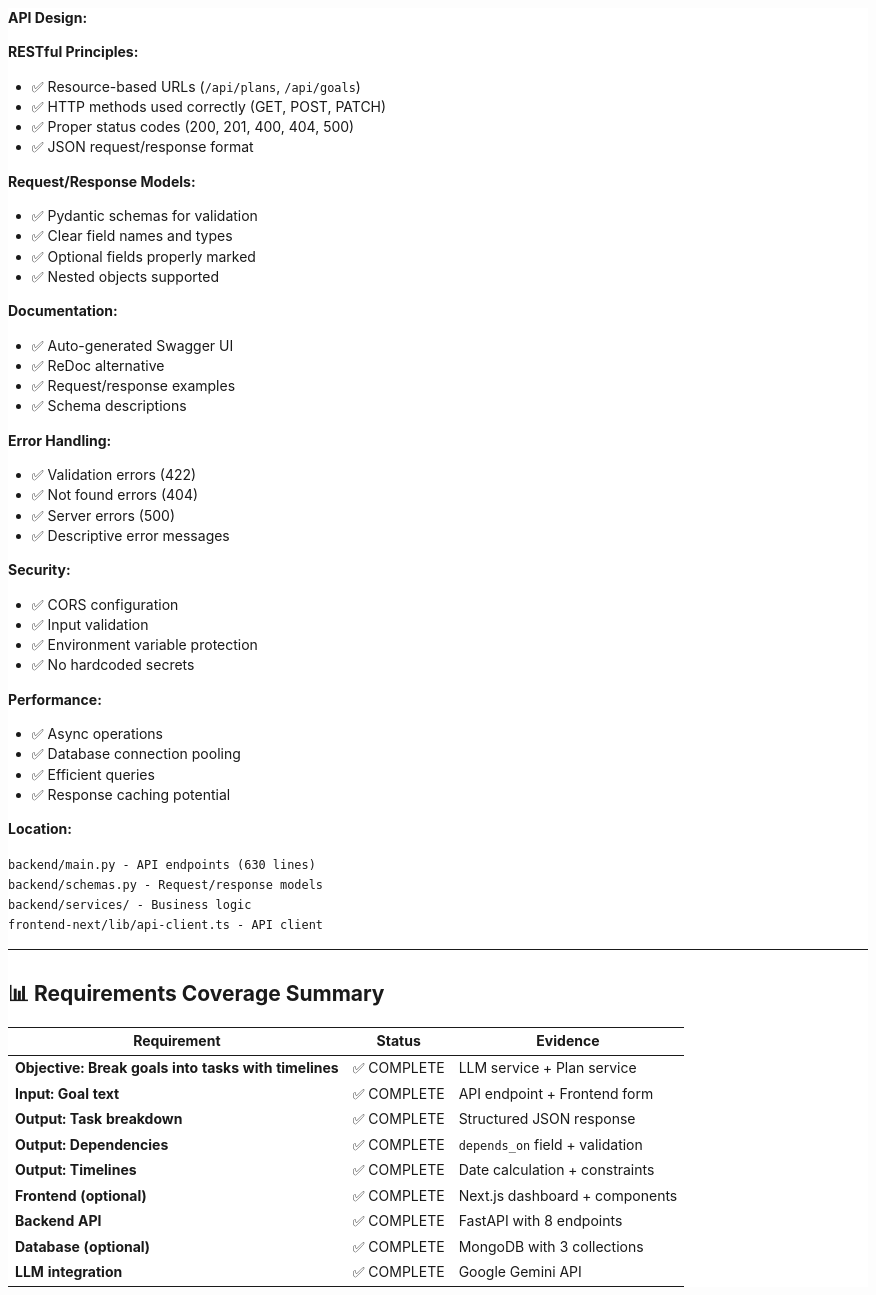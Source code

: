 **API Design:**

**RESTful Principles:**
- ✅ Resource-based URLs (`/api/plans`, `/api/goals`)
- ✅ HTTP methods used correctly (GET, POST, PATCH)
- ✅ Proper status codes (200, 201, 400, 404, 500)
- ✅ JSON request/response format

**Request/Response Models:**
- ✅ Pydantic schemas for validation
- ✅ Clear field names and types
- ✅ Optional fields properly marked
- ✅ Nested objects supported

**Documentation:**
- ✅ Auto-generated Swagger UI
- ✅ ReDoc alternative
- ✅ Request/response examples
- ✅ Schema descriptions

**Error Handling:**
- ✅ Validation errors (422)
- ✅ Not found errors (404)
- ✅ Server errors (500)
- ✅ Descriptive error messages

**Security:**
- ✅ CORS configuration
- ✅ Input validation
- ✅ Environment variable protection
- ✅ No hardcoded secrets

**Performance:**
- ✅ Async operations
- ✅ Database connection pooling
- ✅ Efficient queries
- ✅ Response caching potential

**Location:**
```
backend/main.py - API endpoints (630 lines)
backend/schemas.py - Request/response models
backend/services/ - Business logic
frontend-next/lib/api-client.ts - API client
```

---

## 📊 Requirements Coverage Summary

| Requirement | Status | Evidence |
|-------------|--------|----------|
| **Objective: Break goals into tasks with timelines** | ✅ COMPLETE | LLM service + Plan service |
| **Input: Goal text** | ✅ COMPLETE | API endpoint + Frontend form |
| **Output: Task breakdown** | ✅ COMPLETE | Structured JSON response |
| **Output: Dependencies** | ✅ COMPLETE | `depends_on` field + validation |
| **Output: Timelines** | ✅ COMPLETE | Date calculation + constraints |
| **Frontend (optional)** | ✅ COMPLETE | Next.js dashboard + components |
| **Backend API** | ✅ COMPLETE | FastAPI with 8 endpoints |
| **Database (optional)** | ✅ COMPLETE | MongoDB with 3 collections |
| **LLM integration** | ✅ COMPLETE | Google Gemini API |